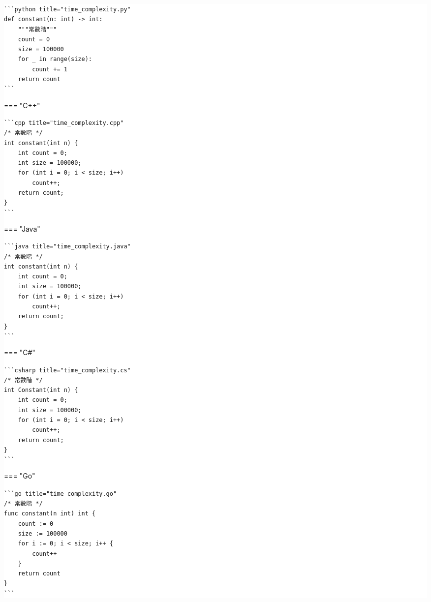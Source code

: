     ```python title="time_complexity.py"
    def constant(n: int) -> int:
        """常數階"""
        count = 0
        size = 100000
        for _ in range(size):
            count += 1
        return count
    ```

=== "C++"

    ```cpp title="time_complexity.cpp"
    /* 常數階 */
    int constant(int n) {
        int count = 0;
        int size = 100000;
        for (int i = 0; i < size; i++)
            count++;
        return count;
    }
    ```

=== "Java"

    ```java title="time_complexity.java"
    /* 常數階 */
    int constant(int n) {
        int count = 0;
        int size = 100000;
        for (int i = 0; i < size; i++)
            count++;
        return count;
    }
    ```

=== "C#"

    ```csharp title="time_complexity.cs"
    /* 常數階 */
    int Constant(int n) {
        int count = 0;
        int size = 100000;
        for (int i = 0; i < size; i++)
            count++;
        return count;
    }
    ```

=== "Go"

    ```go title="time_complexity.go"
    /* 常數階 */
    func constant(n int) int {
        count := 0
        size := 100000
        for i := 0; i < size; i++ {
            count++
        }
        return count
    }
    ```
